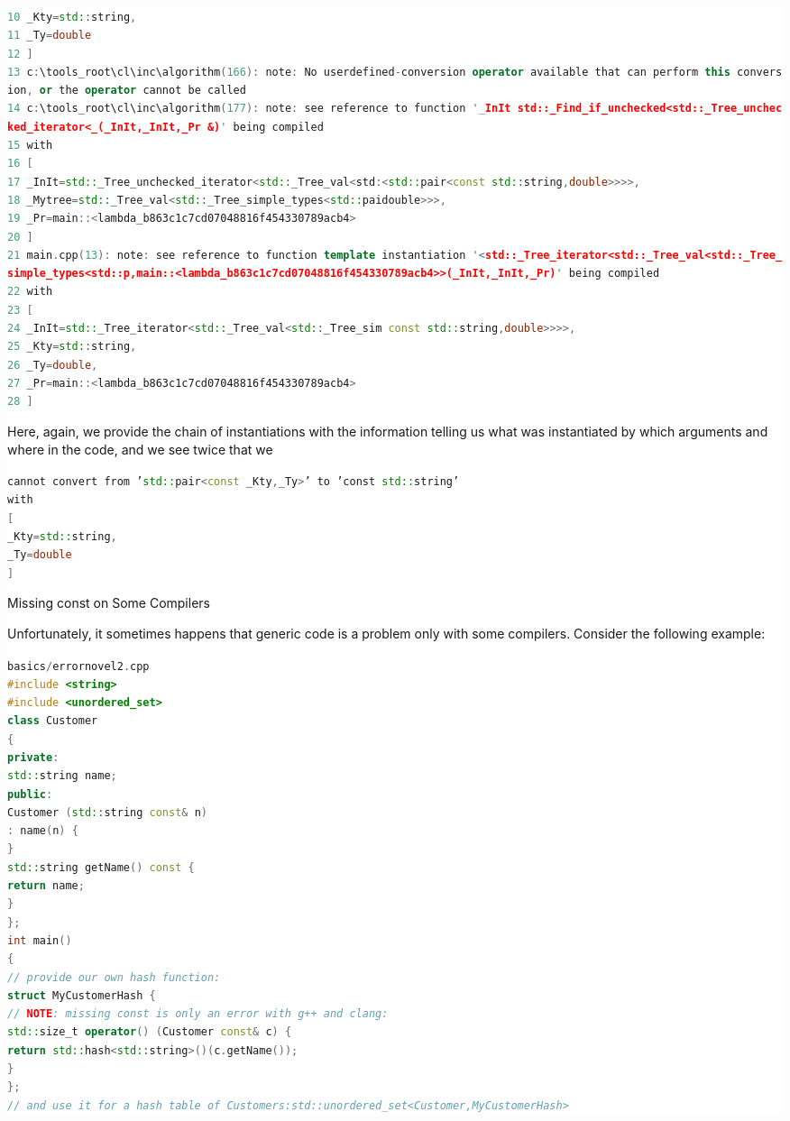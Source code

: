 ```c++
10 _Kty=std::string,
11 _Ty=double
12 ]
13 c:\tools_root\cl\inc\algorithm(166): note: No userdefined-conversion operator available that can perform this conversion, or the operator cannot be called
14 c:\tools_root\cl\inc\algorithm(177): note: see reference to function '_InIt std::_Find_if_unchecked<std::_Tree_unchecked_iterator<_(_InIt,_InIt,_Pr &)' being compiled
15 with
16 [
17 _InIt=std::_Tree_unchecked_iterator<std::_Tree_val<std:<std::pair<const std::string,double>>>>,
18 _Mytree=std::_Tree_val<std::_Tree_simple_types<std::paidouble>>>,
19 _Pr=main::<lambda_b863c1c7cd07048816f454330789acb4>
20 ]
21 main.cpp(13): note: see reference to function template instantiation '<std::_Tree_iterator<std::_Tree_val<std::_Tree_simple_types<std::p,main::<lambda_b863c1c7cd07048816f454330789acb4>>(_InIt,_InIt,_Pr)' being compiled
22 with
23 [
24 _InIt=std::_Tree_iterator<std::_Tree_val<std::_Tree_sim const std::string,double>>>>,
25 _Kty=std::string,
26 _Ty=double,
27 _Pr=main::<lambda_b863c1c7cd07048816f454330789acb4>
28 ]
```
Here, again, we provide the chain of instantiations with the information telling us what was instantiated by which arguments and where in the code, and we see twice that we 
```c++
cannot convert from ’std::pair<const _Kty,_Ty>’ to ’const std::string’
with
[
_Kty=std::string,
_Ty=double
]
```
Missing const on Some Compilers 

Unfortunately, it sometimes happens that generic code is a problem only with some compilers. Consider the following example:
```c++
basics/errornovel2.cpp
#include <string>
#include <unordered_set>
class Customer
{
private:
std::string name;
public:
Customer (std::string const& n)
: name(n) {
}
std::string getName() const {
return name;
}
};
int main()
{
// provide our own hash function:
struct MyCustomerHash {
// NOTE: missing const is only an error with g++ and clang:
std::size_t operator() (Customer const& c) {
return std::hash<std::string>()(c.getName());
}
};
// and use it for a hash table of Customers:std::unordered_set<Customer,MyCustomerHash>
```